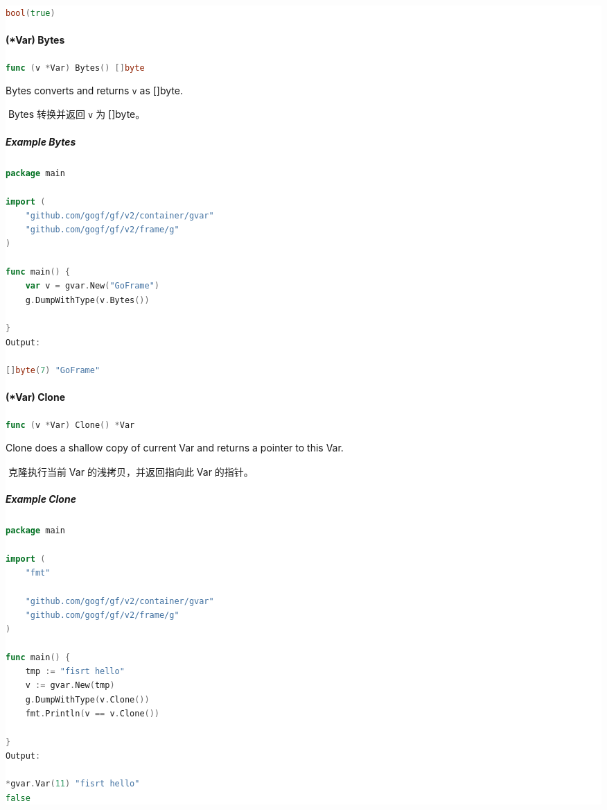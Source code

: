 ``` go
bool(true)
```

#### (*Var) Bytes 

```go
func (v *Var) Bytes() []byte
```

Bytes converts and returns `v` as []byte.

​	Bytes 转换并返回 `v` 为 []byte。

##### Example Bytes 

``` go
package main

import (
	"github.com/gogf/gf/v2/container/gvar"
	"github.com/gogf/gf/v2/frame/g"
)

func main() {
	var v = gvar.New("GoFrame")
	g.DumpWithType(v.Bytes())

}
Output:

[]byte(7) "GoFrame"
```

#### (*Var) Clone 

```go
func (v *Var) Clone() *Var
```

Clone does a shallow copy of current Var and returns a pointer to this Var.

​	克隆执行当前 Var 的浅拷贝，并返回指向此 Var 的指针。

##### Example Clone 

``` go
package main

import (
	"fmt"

	"github.com/gogf/gf/v2/container/gvar"
	"github.com/gogf/gf/v2/frame/g"
)

func main() {
	tmp := "fisrt hello"
	v := gvar.New(tmp)
	g.DumpWithType(v.Clone())
	fmt.Println(v == v.Clone())

}
Output:

*gvar.Var(11) "fisrt hello"
false
```
